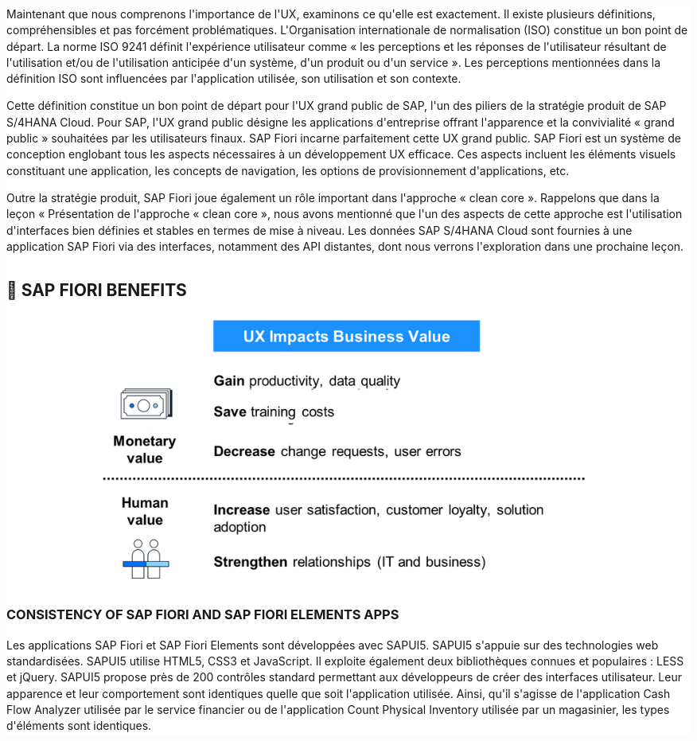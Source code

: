 Maintenant que nous comprenons l'importance de l'UX, examinons ce qu'elle est exactement. Il existe plusieurs définitions, compréhensibles et pas forcément problématiques. L'Organisation internationale de normalisation (ISO) constitue un bon point de départ. La norme ISO 9241 définit l'expérience utilisateur comme « les perceptions et les réponses de l'utilisateur résultant de l'utilisation et/ou de l'utilisation anticipée d'un système, d'un produit ou d'un service ». Les perceptions mentionnées dans la définition ISO sont influencées par l'application utilisée, son utilisation et son contexte.

Cette définition constitue un bon point de départ pour l'UX grand public de SAP, l'un des piliers de la stratégie produit de SAP S/4HANA Cloud. Pour SAP, l'UX grand public désigne les applications d'entreprise offrant l'apparence et la convivialité « grand public » souhaitées par les utilisateurs finaux. SAP Fiori incarne parfaitement cette UX grand public. SAP Fiori est un système de conception englobant tous les aspects nécessaires à un développement UX efficace. Ces aspects incluent les éléments visuels constituant une application, les concepts de navigation, les options de provisionnement d'applications, etc.

Outre la stratégie produit, SAP Fiori joue également un rôle important dans l'approche « clean core ». Rappelons que dans la leçon « Présentation de l'approche « clean core », nous avons mentionné que l'un des aspects de cette approche est l'utilisation d'interfaces bien définies et stables en termes de mise à niveau. Les données SAP S/4HANA Cloud sont fournies à une application SAP Fiori via des interfaces, notamment des API distantes, dont nous verrons l'exploration dans une prochaine leçon.

## 🌸 SAP FIORI BENEFITS

![](./assets/ConsumerGradeUX_Image.png)

### CONSISTENCY OF SAP FIORI AND SAP FIORI ELEMENTS APPS

Les applications SAP Fiori et SAP Fiori Elements sont développées avec SAPUI5. SAPUI5 s'appuie sur des technologies web standardisées. SAPUI5 utilise HTML5, CSS3 et JavaScript. Il exploite également deux bibliothèques connues et populaires : LESS et jQuery. SAPUI5 propose près de 200 contrôles standard permettant aux développeurs de créer des interfaces utilisateur. Leur apparence et leur comportement sont identiques quelle que soit l'application utilisée. Ainsi, qu'il s'agisse de l'application Cash Flow Analyzer utilisée par le service financier ou de l'application Count Physical Inventory utilisée par un magasinier, les types d'éléments sont identiques.
